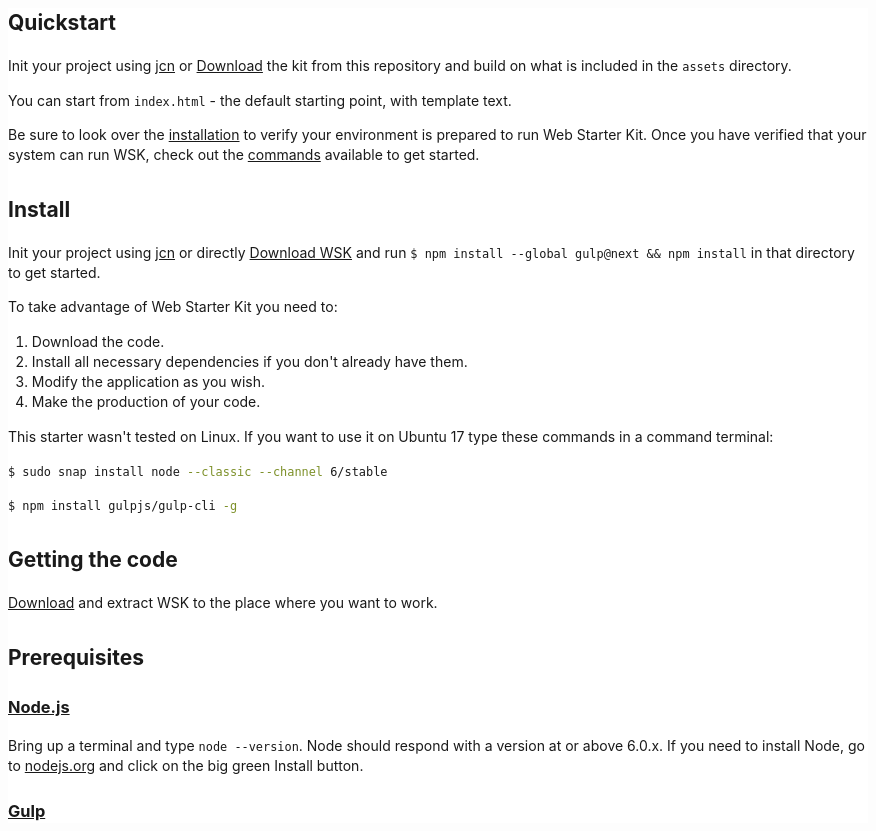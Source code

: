 ## Quickstart

Init your project using [jcn](https://github.com/justcoded/npm-jcn) or  [Download](https://github.com/justcoded/web-starter-kit/releases/latest) the kit from this repository and build on what is included in the `assets` directory.

You can start from `index.html` - the default starting point, with template text.

Be sure to look over the [installation](#install) to verify your environment is prepared to run Web Starter Kit.
Once you have verified that your system can run WSK, check out the [commands](#commands) available to get started.


## Install

Init your project using [jcn](https://github.com/justcoded/npm-jcn) or directly [Download WSK](https://github.com/justcoded/web-starter-kit/releases/latest) and run `$ npm install --global gulp@next && npm install` in that directory to get started.


To take advantage of Web Starter Kit you need to:

1. Download the code.
2. Install all necessary dependencies if you don't already have them.
3. Modify the application as you wish.
4. Make the production of your code.

This starter wasn't tested on Linux. If you want to use it on Ubuntu 17 type these commands in a command terminal:
```sh
$ sudo snap install node --classic --channel 6/stable
```
```sh
$ npm install gulpjs/gulp-cli -g
```


## Getting the code

[Download](https://github.com/justcoded/web-starter-kit/releases/latest) and extract WSK to the place where you want to work.

## Prerequisites

### [Node.js](https://nodejs.org)

Bring up a terminal and type `node --version`.
Node should respond with a version at or above 6.0.x.
If you need to install Node, go to [nodejs.org](https://nodejs.org) and click on the big green Install button.

### [Gulp](http://gulpjs.com)
